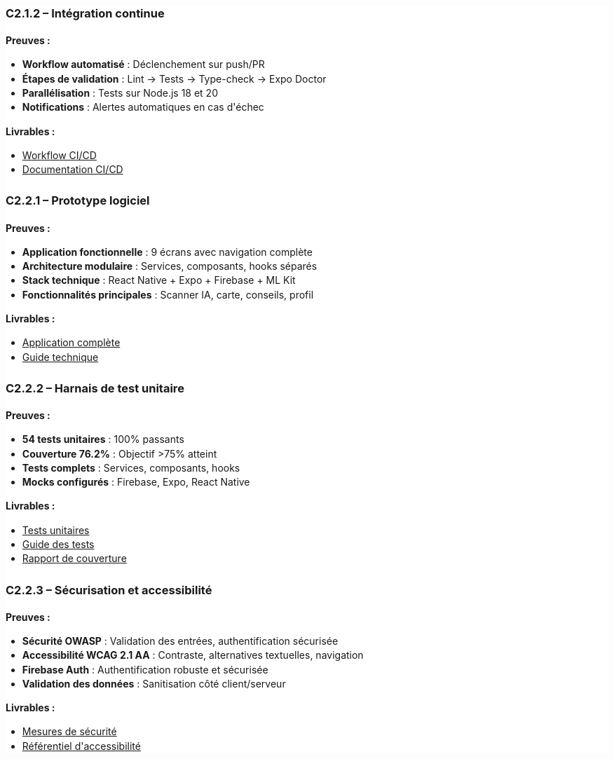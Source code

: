 ### C2.1.2 – Intégration continue

**Preuves :**

- **Workflow automatisé** : Déclenchement sur push/PR
- **Étapes de validation** : Lint → Tests → Type-check → Expo Doctor
- **Parallélisation** : Tests sur Node.js 18 et 20
- **Notifications** : Alertes automatiques en cas d'échec

**Livrables :**

- [Workflow CI/CD](.github/workflows/ci.yml)
- [Documentation CI/CD](CI_CD_README.md)

### C2.2.1 – Prototype logiciel

**Preuves :**

- **Application fonctionnelle** : 9 écrans avec navigation complète
- **Architecture modulaire** : Services, composants, hooks séparés
- **Stack technique** : React Native + Expo + Firebase + ML Kit
- **Fonctionnalités principales** : Scanner IA, carte, conseils, profil

**Livrables :**

- [Application complète](../src/)
- [Guide technique](TECHNICAL_GUIDE.md)

### C2.2.2 – Harnais de test unitaire

**Preuves :**

- **54 tests unitaires** : 100% passants
- **Couverture 76.2%** : Objectif >75% atteint
- **Tests complets** : Services, composants, hooks
- **Mocks configurés** : Firebase, Expo, React Native

**Livrables :**

- [Tests unitaires](../src/__tests__/)
- [Guide des tests](TESTING_GUIDE.md)
- [Rapport de couverture](../coverage/)

### C2.2.3 – Sécurisation et accessibilité

**Preuves :**

- **Sécurité OWASP** : Validation des entrées, authentification sécurisée
- **Accessibilité WCAG 2.1 AA** : Contraste, alternatives textuelles, navigation
- **Firebase Auth** : Authentification robuste et sécurisée
- **Validation des données** : Sanitisation côté client/serveur

**Livrables :**

- [Mesures de sécurité](TECHNICAL_GUIDE.md#sécurité)
- [Référentiel d'accessibilité](TECHNICAL_GUIDE.md#accessibilité)
